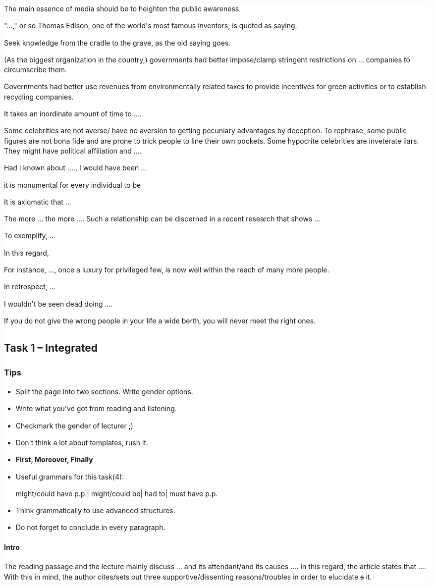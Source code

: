 The main essence of media should be to heighten the public awareness.

"…," or so Thomas Edison, one of the world's most famous inventors, is quoted as saying.

Seek knowledge from the cradle to the grave, as the old saying goes.

\(As the biggest organization in the country,\) governments had better impose/clamp stringent restrictions on … companies to circumscribe them.

Governments had better use revenues from environmentally related taxes to provide incentives for green activities or to establish recycling companies.

It takes an inordinate amount of time to ....

Some celebrities are not averse/ have no aversion to getting pecuniary advantages by deception. To rephrase, some public figures are not bona fide and are prone to trick people to line their own pockets. Some hypocrite celebrities are inveterate liars. They might have political affiliation and ….

Had I known about ...., I would have been ...

it is monumental for every individual to be

It is axiomatic that …

The more … the more …. Such a relationship can be discerned in a recent research that shows …

To exemplify, …

In this regard,

For instance, …, once a luxury for privileged few, is now well within the reach of many more people.

In retrospect, …

I wouldn't be seen dead doing ….

If you do not give the wrong people in your life a wide berth, you will never meet the right ones.

## **Task 1 – Integrated**

### **Tips**

* Split the page into two sections. Write gender options.
* Write what you've got from reading and listening.
* Checkmark the gender of lecturer ;\)
* Don't think a lot about templates, rush it.
* **First, Moreover, Finally**
* Useful grammars for this task\(4\):

  might/could have p.p.\| might/could be\| had to\| must have p.p.

* Think grammatically to use advanced structures.
* Do not forget to conclude in every paragraph.

#### **Intro**

The reading passage and the lecture mainly discuss ... and its attendant/and its causes .... In this regard, the article states that …. With this in mind, the author cites/sets out three supportive/dissenting reasons/troubles in order to elucidate ~~s~~ it.
